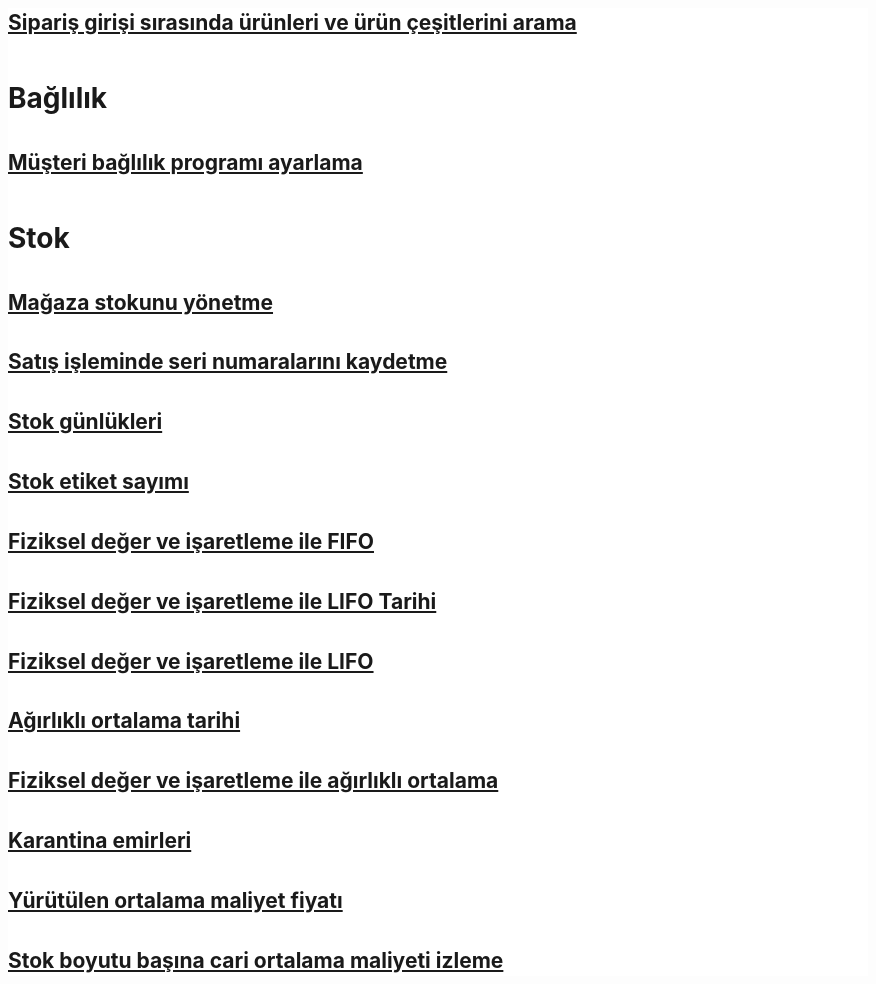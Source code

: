 ## [Sipariş girişi sırasında ürünleri ve ürün çeşitlerini arama](../supply-chain/pim/search-products-product-variants.md)

# Bağlılık
## [Müşteri bağlılık programı ayarlama](set-up-customer-loyalty-program.md)

# Stok
## [Mağaza stokunu yönetme](work-with-store-inventory.md)
## [Satış işleminde seri numaralarını kaydetme](../supply-chain/sales-marketing/register-serial-numbers-sales-process.md)
## [Stok günlükleri](../supply-chain/inventory/inventory-journals.md)
## [Stok etiket sayımı](../supply-chain/inventory/inventory-tag-counting.md)
## [Fiziksel değer ve işaretleme ile FIFO](../supply-chain/cost-management/fifo-physical-value-marking.md)
## [Fiziksel değer ve işaretleme ile LIFO Tarihi](../supply-chain/cost-management/lifo-date-physical-value-marking.md)
## [Fiziksel değer ve işaretleme ile LIFO](../supply-chain/cost-management/lifo-physical-value-marking.md)
## [Ağırlıklı ortalama tarihi](../supply-chain/cost-management/weighted-average-date.md)
## [Fiziksel değer ve işaretleme ile ağırlıklı ortalama](../supply-chain/cost-management/weighted-average-physical-value-marking.md)
## [Karantina emirleri](../supply-chain/inventory/quarantine-orders.md)
## [Yürütülen ortalama maliyet fiyatı](../supply-chain/cost-management/running-average-cost-price.md)
## [Stok boyutu başına cari ortalama maliyeti izleme](../supply-chain/cost-management/track-running-average-cost-per-inventory-dimension.md)
